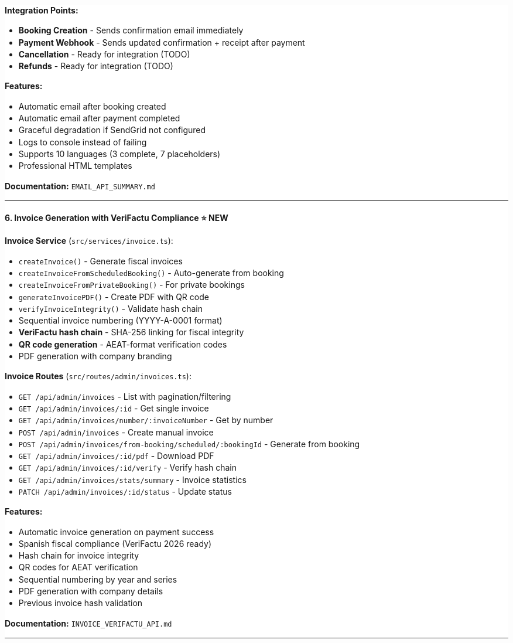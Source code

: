 **Integration Points:**
- **Booking Creation** - Sends confirmation email immediately
- **Payment Webhook** - Sends updated confirmation + receipt after payment
- **Cancellation** - Ready for integration (TODO)
- **Refunds** - Ready for integration (TODO)

**Features:**
- Automatic email after booking created
- Automatic email after payment completed
- Graceful degradation if SendGrid not configured
- Logs to console instead of failing
- Supports 10 languages (3 complete, 7 placeholders)
- Professional HTML templates

**Documentation:** `EMAIL_API_SUMMARY.md`

---

#### 6. Invoice Generation with VeriFactu Compliance ⭐ NEW

**Invoice Service** (`src/services/invoice.ts`):
- `createInvoice()` - Generate fiscal invoices
- `createInvoiceFromScheduledBooking()` - Auto-generate from booking
- `createInvoiceFromPrivateBooking()` - For private bookings
- `generateInvoicePDF()` - Create PDF with QR code
- `verifyInvoiceIntegrity()` - Validate hash chain
- Sequential invoice numbering (YYYY-A-0001 format)
- **VeriFactu hash chain** - SHA-256 linking for fiscal integrity
- **QR code generation** - AEAT-format verification codes
- PDF generation with company branding

**Invoice Routes** (`src/routes/admin/invoices.ts`):
- `GET /api/admin/invoices` - List with pagination/filtering
- `GET /api/admin/invoices/:id` - Get single invoice
- `GET /api/admin/invoices/number/:invoiceNumber` - Get by number
- `POST /api/admin/invoices` - Create manual invoice
- `POST /api/admin/invoices/from-booking/scheduled/:bookingId` - Generate from booking
- `GET /api/admin/invoices/:id/pdf` - Download PDF
- `GET /api/admin/invoices/:id/verify` - Verify hash chain
- `GET /api/admin/invoices/stats/summary` - Invoice statistics
- `PATCH /api/admin/invoices/:id/status` - Update status

**Features:**
- Automatic invoice generation on payment success
- Spanish fiscal compliance (VeriFactu 2026 ready)
- Hash chain for invoice integrity
- QR codes for AEAT verification
- Sequential numbering by year and series
- PDF generation with company details
- Previous invoice hash validation

**Documentation:** `INVOICE_VERIFACTU_API.md`

---
